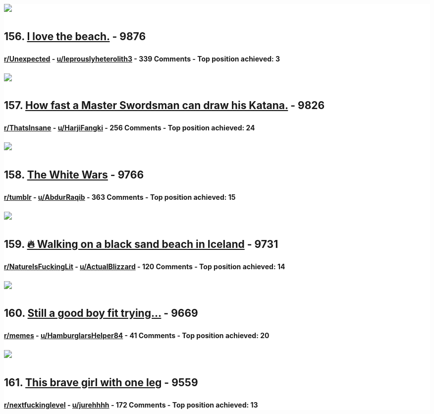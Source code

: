 <a href="https://i.redd.it/4u829uewbhz71.jpg"><img src="https://b.thumbs.redditmedia.com/nrhQ0JBGt7QJ8CoN6wlNPhg2EtcQ8ok0UhnxA2XZ-1Q.jpg"></img></a>

## 156. [I love the beach.](http://reddit.com/r/Unexpected/comments/qu4gog/i_love_the_beach/) - 9876
#### [r/Unexpected](http://reddit.com/r/Unexpected) - [u/leprouslyheterolith3](http://reddit.com/u/leprouslyheterolith3) - 339 Comments - Top position achieved: 3

<a href="https://v.redd.it/ogbgtei2unz71"><img src="https://b.thumbs.redditmedia.com/mN2f1GW7QReZjxAF39jjzuUgpMvaeerFPtR-MBc9w-U.jpg"></img></a>

## 157. [How fast a Master Swordsman can draw his Katana.](http://reddit.com/r/ThatsInsane/comments/qttm0e/how_fast_a_master_swordsman_can_draw_his_katana/) - 9826
#### [r/ThatsInsane](http://reddit.com/r/ThatsInsane) - [u/HarjiFangki](http://reddit.com/u/HarjiFangki) - 256 Comments - Top position achieved: 24

<a href="https://v.redd.it/gdvbl375alz71"><img src="https://b.thumbs.redditmedia.com/RTtXe5CeZn0KC_D1dyv858Vyj1k2JyNJNdfpm8nY-Bo.jpg"></img></a>

## 158. [The White Wars](http://reddit.com/r/tumblr/comments/qti9as/the_white_wars/) - 9766
#### [r/tumblr](http://reddit.com/r/tumblr) - [u/AbdurRaqib](http://reddit.com/u/AbdurRaqib) - 363 Comments - Top position achieved: 15

<a href="https://i.redd.it/hvwhmc6xqhz71.jpg"><img src="https://a.thumbs.redditmedia.com/Bnmt375wrBP0ltQIqefDmzxZSf_UC56Z0CfNe6wYge4.jpg"></img></a>

## 159. [🔥 Walking on a black sand beach in Iceland](http://reddit.com/r/NatureIsFuckingLit/comments/qu3alg/walking_on_a_black_sand_beach_in_iceland/) - 9731
#### [r/NatureIsFuckingLit](http://reddit.com/r/NatureIsFuckingLit) - [u/ActualBlizzard](http://reddit.com/u/ActualBlizzard) - 120 Comments - Top position achieved: 14

<a href="https://v.redd.it/k3wsmpgxinz71"><img src="https://b.thumbs.redditmedia.com/1017Ixv0BN63Y5Py--YKVVd5NuP-po3kxQHuiyzBKWo.jpg"></img></a>

## 160. [Still a good boy fit trying…](http://reddit.com/r/memes/comments/qtiwlj/still_a_good_boy_fit_trying/) - 9669
#### [r/memes](http://reddit.com/r/memes) - [u/HamburglarsHelper84](http://reddit.com/u/HamburglarsHelper84) - 41 Comments - Top position achieved: 20

<a href="https://i.redd.it/7htlbna7yhz71.jpg"><img src="https://b.thumbs.redditmedia.com/k50YE3kEaWK4BKDq9sz99Q4IootUsd4lZxh9dbUt_ug.jpg"></img></a>

## 161. [This brave girl with one leg](http://reddit.com/r/nextfuckinglevel/comments/qu4g8v/this_brave_girl_with_one_leg/) - 9559
#### [r/nextfuckinglevel](http://reddit.com/r/nextfuckinglevel) - [u/jurehhhh](http://reddit.com/u/jurehhhh) - 172 Comments - Top position achieved: 13
